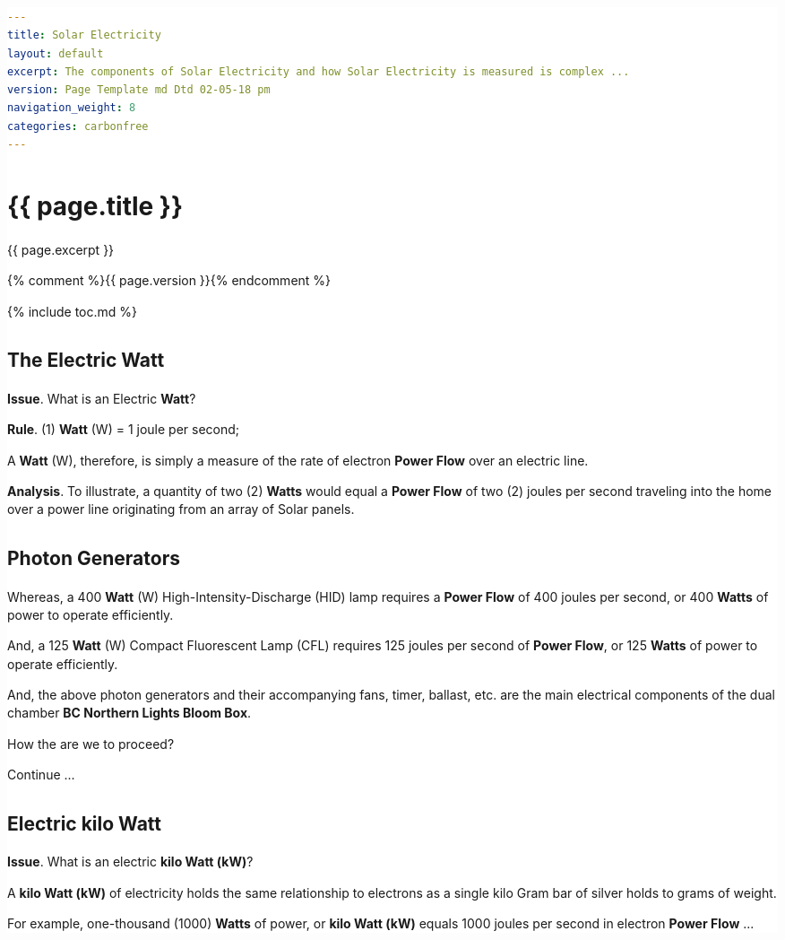 ```yaml
---
title: Solar Electricity
layout: default
excerpt: The components of Solar Electricity and how Solar Electricity is measured is complex ...
version: Page Template md Dtd 02-05-18 pm
navigation_weight: 8
categories: carbonfree
---
```

# {{ page.title }}

{{ page.excerpt }}

{% comment %}{{ page.version }}{% endcomment %}

{% include toc.md %}

## The Electric Watt

**Issue**. What is an Electric **Watt**?

**Rule**. (1) **Watt** (W) = 1 joule per second;

A **Watt** (W), therefore, is simply a measure of the rate of electron **Power Flow** over an electric line.

**Analysis**. To illustrate, a quantity of two (2) **Watts** would equal a **Power Flow** of two (2) joules per second traveling into the home over a power line originating from an array of Solar panels.

## Photon Generators

Whereas, a 400 **Watt** (W) High-Intensity-Discharge (HID) lamp requires a **Power Flow** of 400 joules per second, or 400 **Watts** of power to operate efficiently.

And, a 125 **Watt** (W) Compact Fluorescent Lamp (CFL) requires 125 joules per second of **Power Flow**, or 125 **Watts** of power to operate efficiently.

And, the above photon generators and their accompanying fans, timer, ballast, etc. are the main electrical components of the dual chamber **BC Northern Lights Bloom Box**.

How the are we to proceed?

Continue ...

## Electric kilo Watt

**Issue**. What is an electric **kilo Watt (kW)**?

A **kilo Watt (kW)** of electricity holds the same relationship to electrons as a single kilo Gram bar of silver holds to grams of weight.

For example, one-thousand (1000) **Watts** of power, or **kilo Watt (kW)** equals 1000 joules per second in electron **Power Flow** ...
